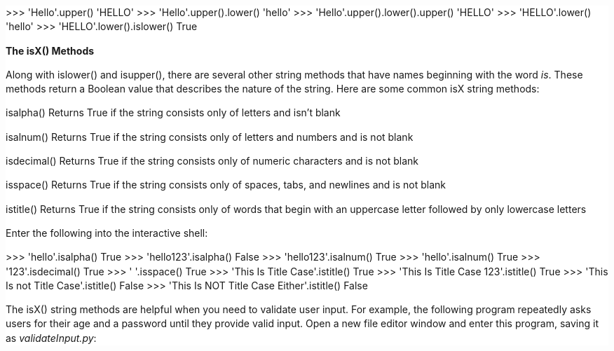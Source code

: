 <span class="text-4505230f--TextH400-3033861f--textContentFamily-49a318e1"><span data-key="2005d70072a24513b7e16f2b93bde685"><span data-offset-key="2005d70072a24513b7e16f2b93bde685:0">&gt;&gt;&gt; 'Hello'.upper() 'HELLO' &gt;&gt;&gt; 'Hello'.upper().lower() 'hello' &gt;&gt;&gt; 'Hello'.upper().lower().upper() 'HELLO' &gt;&gt;&gt; 'HELLO'.lower() 'hello' &gt;&gt;&gt; 'HELLO'.lower().islower() True</span></span></span>

<span class="text-4505230f--TextH400-3033861f--textContentFamily-49a318e1"><span data-key="821572a12d1f475f95555485166f6cf6"><span data-offset-key="821572a12d1f475f95555485166f6cf6:0">**The isX() Methods**</span></span></span>

<span class="text-4505230f--TextH400-3033861f--textContentFamily-49a318e1"><span data-key="627bed46e05c4951a887ae0e4e3b7efc"><span data-offset-key="627bed46e05c4951a887ae0e4e3b7efc:0">Along with islower() and isupper(), there are several other string methods that have names beginning with the word </span><span data-offset-key="627bed46e05c4951a887ae0e4e3b7efc:1">*is*</span><span data-offset-key="627bed46e05c4951a887ae0e4e3b7efc:2">. These methods return a Boolean value that describes the nature of the string. Here are some common isX string methods:</span></span></span>

<span class="text-4505230f--TextH400-3033861f--textContentFamily-49a318e1"><span data-key="2d033fb85aa74d0baf46928df7ed7df2"><span data-offset-key="2d033fb85aa74d0baf46928df7ed7df2:0">isalpha() Returns True if the string consists only of letters and isn’t blank</span></span></span>

<span class="text-4505230f--TextH400-3033861f--textContentFamily-49a318e1"><span data-key="984882ec480041b8a71398fe86010a6d"><span data-offset-key="984882ec480041b8a71398fe86010a6d:0">isalnum() Returns True if the string consists only of letters and numbers and is not blank</span></span></span>

<span class="text-4505230f--TextH400-3033861f--textContentFamily-49a318e1"><span data-key="b635dfa928724352878139bae07eb891"><span data-offset-key="b635dfa928724352878139bae07eb891:0">isdecimal() Returns True if the string consists only of numeric characters and is not blank</span></span></span>

<span class="text-4505230f--TextH400-3033861f--textContentFamily-49a318e1"><span data-key="f23a6a65ed634715911e3f5e05d94e64"><span data-offset-key="f23a6a65ed634715911e3f5e05d94e64:0">isspace() Returns True if the string consists only of spaces, tabs, and newlines and is not blank</span></span></span>

<span class="text-4505230f--TextH400-3033861f--textContentFamily-49a318e1"><span data-key="d0d396307b9c41bc8e49ed7aeaecdc12"><span data-offset-key="d0d396307b9c41bc8e49ed7aeaecdc12:0">istitle() Returns True if the string consists only of words that begin with an uppercase letter followed by only lowercase letters</span></span></span>

<span class="text-4505230f--TextH400-3033861f--textContentFamily-49a318e1"><span data-key="a88396ceafac473daa03b731382c054f"><span data-offset-key="a88396ceafac473daa03b731382c054f:0">Enter the following into the interactive shell:</span></span></span>

<span class="text-4505230f--TextH400-3033861f--textContentFamily-49a318e1"><span data-key="71199a01ff0c4d69a4d91d1412978b1e"><span data-offset-key="71199a01ff0c4d69a4d91d1412978b1e:0">&gt;&gt;&gt; 'hello'.isalpha() True &gt;&gt;&gt; 'hello123'.isalpha() False &gt;&gt;&gt; 'hello123'.isalnum() True &gt;&gt;&gt; 'hello'.isalnum() True &gt;&gt;&gt; '123'.isdecimal() True &gt;&gt;&gt; ' '.isspace() True &gt;&gt;&gt; 'This Is Title Case'.istitle() True &gt;&gt;&gt; 'This Is Title Case 123'.istitle() True &gt;&gt;&gt; 'This Is not Title Case'.istitle() False &gt;&gt;&gt; 'This Is NOT Title Case Either'.istitle() False</span></span></span>

<span class="text-4505230f--TextH400-3033861f--textContentFamily-49a318e1"><span data-key="233f9294b4f34bae97e3fd0296410395"><span data-offset-key="233f9294b4f34bae97e3fd0296410395:0">The isX() string methods are helpful when you need to validate user input. For example, the following program repeatedly asks users for their age and a password until they provide valid input. Open a new file editor window and enter this program, saving it as </span><span data-offset-key="233f9294b4f34bae97e3fd0296410395:1">*validateInput.py*</span><span data-offset-key="233f9294b4f34bae97e3fd0296410395:2">:</span></span></span>

